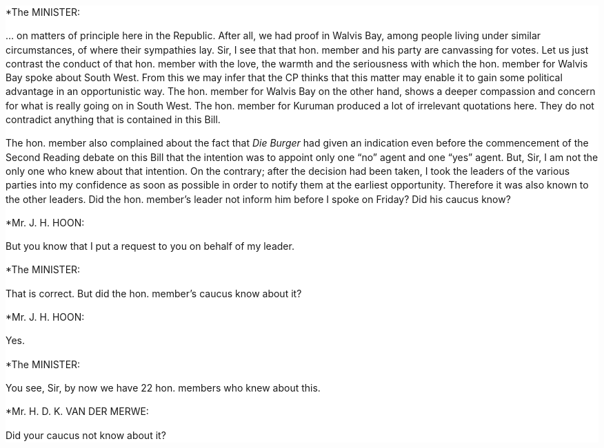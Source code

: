 <from>*The <person refersTo="hansard_za">MINISTER</person>:</from>

<p>&#x2026; on matters of principle here in the Republic. After all, we had proof in Walvis Bay, among people living under similar circumstances, of where their sympathies lay. Sir, I see that that hon. member and his party are canvassing for votes. Let us just contrast the conduct of that hon. member with the love, the warmth and the seriousness with which the hon. member for Walvis Bay spoke about South West. From this we may infer that the CP thinks that this matter may enable it to gain some political advantage in an opportunistic way. The hon. member for Walvis Bay on the other hand, shows a deeper compassion and concern for what is really going on in South West. The hon. member for Kuruman produced a lot of irrelevant quotations here. They do not contradict anything that is contained in this Bill.</p>

<p>The hon. member also complained about the fact that <i>Die Burger</i> had given an indication even before the commencement of the Second Reading debate on this Bill that the intention was to appoint only one &#x201C;no&#x201D; agent and one &#x201C;yes&#x201D; agent. But, Sir, I am not the only one who knew about that intention. On the contrary; after the decision had been taken, I took the leaders of the various parties into my confidence as soon as possible in order to notify them at the earliest opportunity. Therefore it was also known to the other leaders. Did the hon. member&#x2019;s leader not inform him before I spoke on Friday? Did his caucus know?</p>

</speech>

<speech by="#hoon">

<from>*Mr. <person refersTo="hansard_za">J. H. HOON</person>:</from>

<p>But you know that I put a request to you on behalf of my leader.</p>

</speech>

<speech by="#minister">

<from>*The <person refersTo="hansard_za">MINISTER</person>:</from>

<p>That is correct. But did the hon. member&#x2019;s caucus know about it?</p>

</speech>

<speech by="#hoon">

<from>*Mr. <person refersTo="hansard_za">J. H. HOON</person>:</from>

<p>Yes.</p>

</speech>

<speech by="#minister">

<from>*The <person refersTo="hansard_za">MINISTER</person>:</from>

<p>You see, Sir, by now we have 22 hon. members who knew about this.</p>

</speech>

<speech by="#van_der_merwe">

<from>*Mr. <person refersTo="hansard_za">H. D. K. VAN DER MERWE</person>:</from>

<p>Did your caucus not know about it?</p>

</speech>

